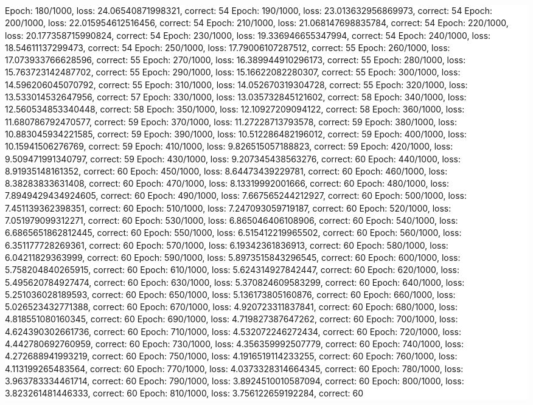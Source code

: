 Epoch: 180/1000, loss: 24.06540871998321, correct: 54
Epoch: 190/1000, loss: 23.013632956869973, correct: 54
Epoch: 200/1000, loss: 22.015954612516456, correct: 54
Epoch: 210/1000, loss: 21.068147698835784, correct: 54
Epoch: 220/1000, loss: 20.177358715990824, correct: 54
Epoch: 230/1000, loss: 19.336946655347994, correct: 54
Epoch: 240/1000, loss: 18.54611137299473, correct: 54
Epoch: 250/1000, loss: 17.79006107287512, correct: 55
Epoch: 260/1000, loss: 17.073933766628596, correct: 55
Epoch: 270/1000, loss: 16.389944910296173, correct: 55
Epoch: 280/1000, loss: 15.763723142487702, correct: 55
Epoch: 290/1000, loss: 15.16622082280307, correct: 55
Epoch: 300/1000, loss: 14.596206045070792, correct: 55
Epoch: 310/1000, loss: 14.052670319304728, correct: 55
Epoch: 320/1000, loss: 13.533014532647956, correct: 57
Epoch: 330/1000, loss: 13.035732845121602, correct: 58
Epoch: 340/1000, loss: 12.560534853340448, correct: 58
Epoch: 350/1000, loss: 12.10927209094122, correct: 58
Epoch: 360/1000, loss: 11.680786792470577, correct: 59
Epoch: 370/1000, loss: 11.27228713793578, correct: 59
Epoch: 380/1000, loss: 10.883045934221585, correct: 59
Epoch: 390/1000, loss: 10.512286482196012, correct: 59
Epoch: 400/1000, loss: 10.15941506276769, correct: 59
Epoch: 410/1000, loss: 9.826515057188823, correct: 59
Epoch: 420/1000, loss: 9.509471991340797, correct: 59
Epoch: 430/1000, loss: 9.207345438563276, correct: 60
Epoch: 440/1000, loss: 8.91935148161352, correct: 60
Epoch: 450/1000, loss: 8.64473439229781, correct: 60
Epoch: 460/1000, loss: 8.38283833631408, correct: 60
Epoch: 470/1000, loss: 8.13319992001666, correct: 60
Epoch: 480/1000, loss: 7.8949429434924605, correct: 60
Epoch: 490/1000, loss: 7.667565244212927, correct: 60
Epoch: 500/1000, loss: 7.451139362398351, correct: 60
Epoch: 510/1000, loss: 7.247093059719187, correct: 60
Epoch: 520/1000, loss: 7.051979099312271, correct: 60
Epoch: 530/1000, loss: 6.865046406108906, correct: 60
Epoch: 540/1000, loss: 6.6865651862812445, correct: 60
Epoch: 550/1000, loss: 6.515412219965502, correct: 60
Epoch: 560/1000, loss: 6.351177728269361, correct: 60
Epoch: 570/1000, loss: 6.19342361836913, correct: 60
Epoch: 580/1000, loss: 6.04211829363999, correct: 60
Epoch: 590/1000, loss: 5.8973515843296545, correct: 60
Epoch: 600/1000, loss: 5.758204840265915, correct: 60
Epoch: 610/1000, loss: 5.624314927842447, correct: 60
Epoch: 620/1000, loss: 5.495620784927474, correct: 60
Epoch: 630/1000, loss: 5.370824609583299, correct: 60
Epoch: 640/1000, loss: 5.251036028189593, correct: 60
Epoch: 650/1000, loss: 5.136173805160876, correct: 60
Epoch: 660/1000, loss: 5.026523432771388, correct: 60
Epoch: 670/1000, loss: 4.920723311837841, correct: 60
Epoch: 680/1000, loss: 4.818551080160345, correct: 60
Epoch: 690/1000, loss: 4.719827387647262, correct: 60
Epoch: 700/1000, loss: 4.624390302661736, correct: 60
Epoch: 710/1000, loss: 4.532072246272434, correct: 60
Epoch: 720/1000, loss: 4.442780692760959, correct: 60
Epoch: 730/1000, loss: 4.356359992507779, correct: 60
Epoch: 740/1000, loss: 4.272688941993219, correct: 60
Epoch: 750/1000, loss: 4.1916519114233255, correct: 60
Epoch: 760/1000, loss: 4.113199265483564, correct: 60
Epoch: 770/1000, loss: 4.0373328314664345, correct: 60
Epoch: 780/1000, loss: 3.963783334461714, correct: 60
Epoch: 790/1000, loss: 3.8924510010587094, correct: 60
Epoch: 800/1000, loss: 3.823261481446333, correct: 60
Epoch: 810/1000, loss: 3.756122659192284, correct: 60